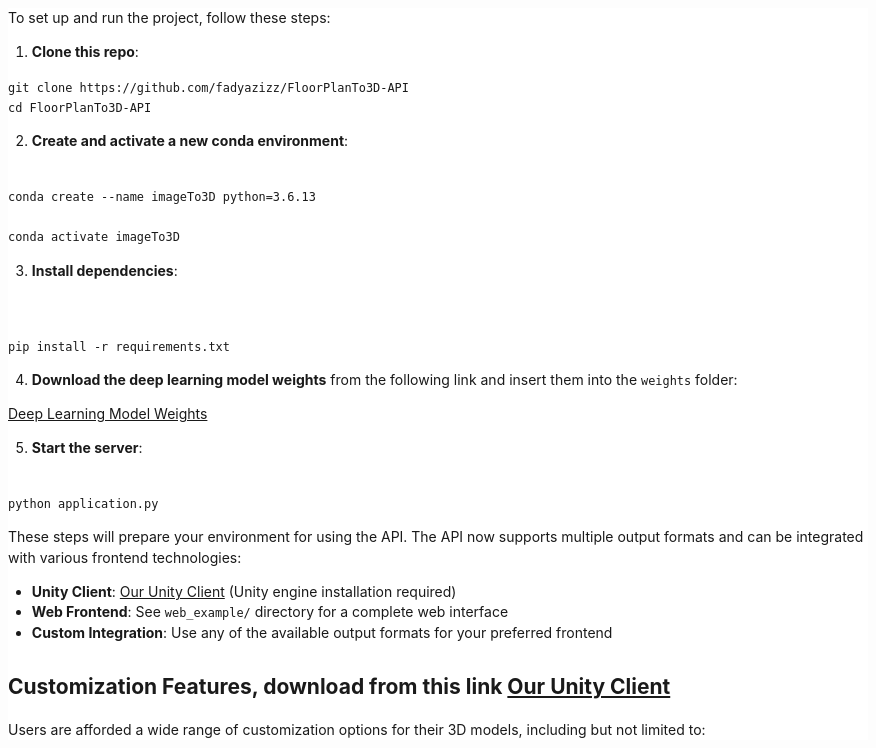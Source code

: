 To set up and run the project, follow these steps:

1.  **Clone this repo**:

```
git clone https://github.com/fadyazizz/FloorPlanTo3D-API
cd FloorPlanTo3D-API

```

2.  **Create and activate a new conda environment**:

```

conda create --name imageTo3D python=3.6.13

conda activate imageTo3D

```

3.  **Install dependencies**:

```


pip install -r requirements.txt

```

4.  **Download the deep learning model weights** from the following link and insert them into the `weights` folder:

[Deep Learning Model Weights](https://drive.google.com/file/d/14fDV0b_sKDg0_DkQBTyO1UaT6mHrW9es/view?usp=sharing)

5.  **Start the server**:

```

python application.py

```

These steps will prepare your environment for using the API. The API now supports multiple output formats and can be integrated with various frontend technologies:

- **Unity Client**: [Our Unity Client](https://github.com/fadyazizz/FloorPlanTo3D-unityClient) (Unity engine installation required)
- **Web Frontend**: See `web_example/` directory for a complete web interface
- **Custom Integration**: Use any of the available output formats for your preferred frontend

## Customization Features, download from this link [Our Unity Client](https://github.com/fadyazizz/FloorPlanTo3D-unityClient)

Users are afforded a wide range of customization options for their 3D models, including but not limited to:
